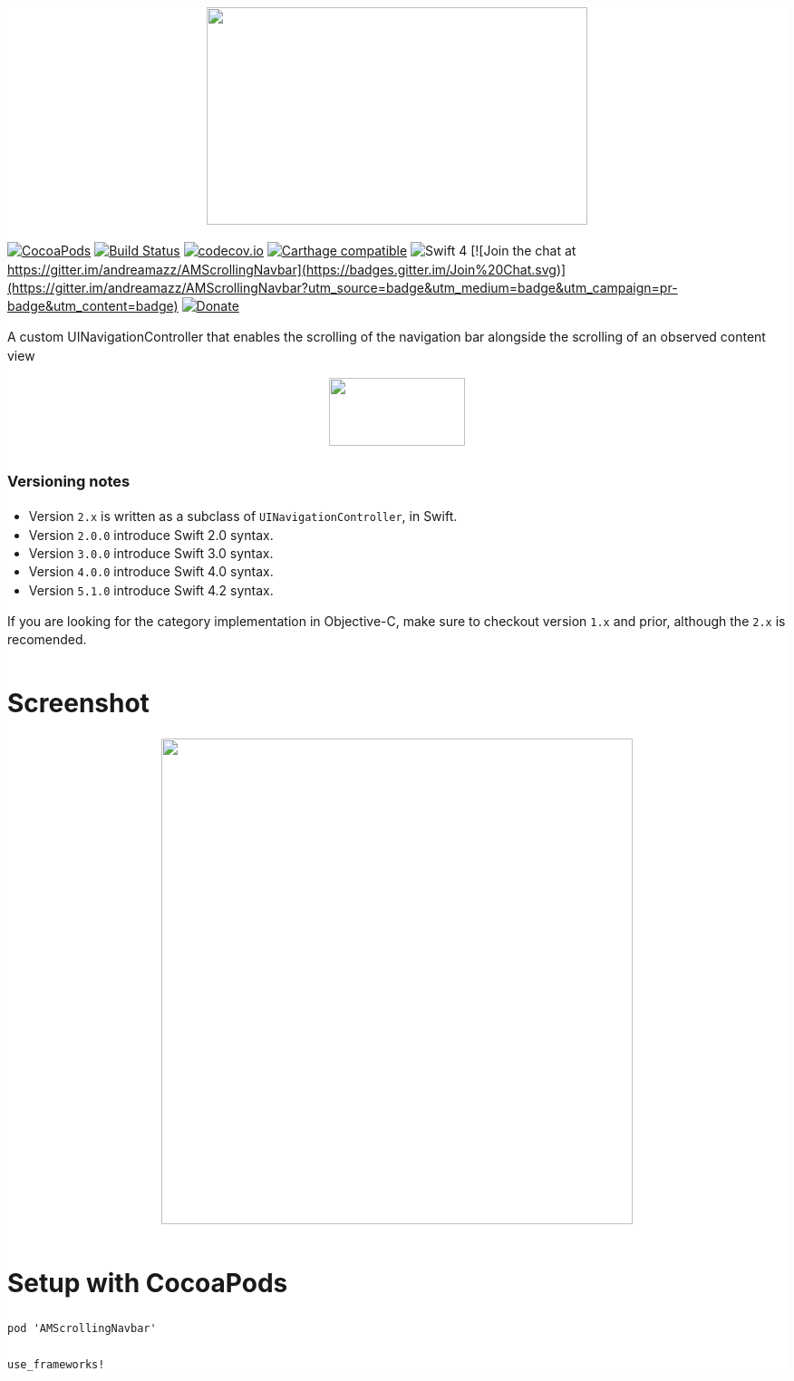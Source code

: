 <p align="center">
  <img width="420" height="240" src="assets/logo.png"/>
</p>

[![CocoaPods](https://cocoapod-badges.herokuapp.com/v/AMScrollingNavbar/badge.svg)](http://www.cocoapods.org/?q=amscrollingnavbar)
[![Build Status](https://travis-ci.org/andreamazz/AMScrollingNavbar.svg)](https://travis-ci.org/andreamazz/AMScrollingNavbar)
[![codecov.io](https://codecov.io/github/andreamazz/AMScrollingNavbar/coverage.svg?branch=master)](https://codecov.io/github/andreamazz/AMScrollingNavbar?branch=master)
[![Carthage compatible](https://img.shields.io/badge/Carthage-compatible-4BC51D.svg?style=flat)](https://github.com/Carthage/Carthage)
![Swift 4](https://img.shields.io/badge/swift-4.2-orange.svg)
[![Join the chat at https://gitter.im/andreamazz/AMScrollingNavbar](https://badges.gitter.im/Join%20Chat.svg)](https://gitter.im/andreamazz/AMScrollingNavbar?utm_source=badge&utm_medium=badge&utm_campaign=pr-badge&utm_content=badge)
[![Donate](https://img.shields.io/badge/Donate-PayPal-green.svg)](https://www.paypal.com/cgi-bin/webscr?cmd=_s-xclick&hosted_button_id=46FNZD4PDVNRU)

A custom UINavigationController that enables the scrolling of the navigation bar alongside the
scrolling of an observed content view  

<p align="center">
  <a href='https://appetize.io/app/31qahv9v4477ja36k8dn93wr8m' alt='Live demo'>
    <img width="150" height="75" src="assets/demo-button.png"/>
  </a>
</p>

### Versioning notes

- Version `2.x` is written as a subclass of `UINavigationController`, in Swift.  
- Version `2.0.0` introduce Swift 2.0 syntax.
- Version `3.0.0` introduce Swift 3.0 syntax.
- Version `4.0.0` introduce Swift 4.0 syntax.
- Version `5.1.0` introduce Swift 4.2 syntax.

If you are looking for the category implementation in Objective-C, make sure to checkout version `1.x` and prior, although the `2.x` is recomended.

# Screenshot

<p align="center">
  <img width="520" height="536" src="assets/screenshot.gif"/>
</p>

# Setup with CocoaPods

```
pod 'AMScrollingNavbar'

use_frameworks!
```
